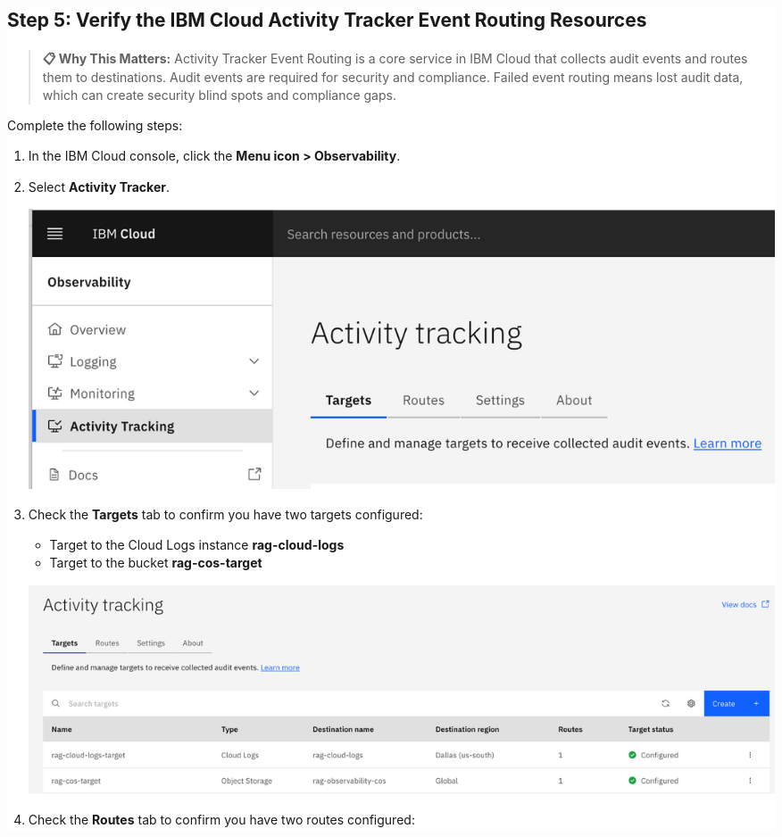 
## Step 5: Verify the IBM Cloud Activity Tracker Event Routing Resources

> **📋 Why This Matters:**  Activity Tracker Event Routing is a core service in IBM Cloud that collects audit events and routes them to destinations. Audit events are required for security and compliance. Failed event routing means lost audit data, which can create security blind spots and compliance gaps.

Complete the following steps:

1. In the IBM Cloud console, click the **Menu icon > Observability**.

2. Select **Activity Tracker**.

    ![](images/20-16.png ':size=600')

3. Check the **Targets** tab to confirm you have two targets configured:
   - Target to the Cloud Logs instance **rag-cloud-logs**
   - Target to the bucket **rag-cos-target**

    ![](images/20-17.png ':size=600')

4. Check the **Routes** tab to confirm you have two routes configured:
